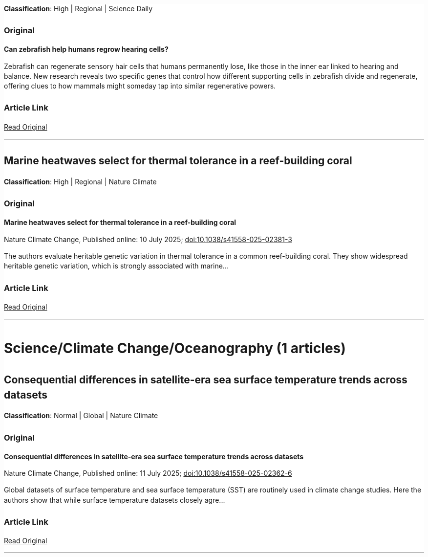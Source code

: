 **Classification**: High | Regional | Science Daily

### Original
**Can zebrafish help humans regrow hearing cells?**

Zebrafish can regenerate sensory hair cells that humans permanently lose, like those in the inner ear linked to hearing and balance. New research reveals two specific genes that control how different supporting cells in zebrafish divide and regenerate, offering clues to how mammals might someday tap into similar regenerative powers.

### Article Link
[Read Original](https://www.sciencedaily.com/releases/2025/07/250714052110.htm)

---

## Marine heatwaves select for thermal tolerance in a reef-building coral

**Classification**: High | Regional | Nature Climate

### Original
**Marine heatwaves select for thermal tolerance in a reef-building coral**

<p>Nature Climate Change, Published online: 10 July 2025; <a href="https://www.nature.com/articles/s41558-025-02381-3">doi:10.1038/s41558-025-02381-3</a></p>The authors evaluate heritable genetic variation in thermal tolerance in a common reef-building coral. They show widespread heritable genetic variation, which is strongly associated with marine...

### Article Link
[Read Original](https://www.nature.com/articles/s41558-025-02381-3)

---

# Science/Climate Change/Oceanography (1 articles)

## Consequential differences in satellite-era sea surface temperature trends across datasets

**Classification**: Normal | Global | Nature Climate

### Original
**Consequential differences in satellite-era sea surface temperature trends across datasets**

<p>Nature Climate Change, Published online: 11 July 2025; <a href="https://www.nature.com/articles/s41558-025-02362-6">doi:10.1038/s41558-025-02362-6</a></p>Global datasets of surface temperature and sea surface temperature (SST) are routinely used in climate change studies. Here the authors show that while surface temperature datasets closely agre...

### Article Link
[Read Original](https://www.nature.com/articles/s41558-025-02362-6)

---